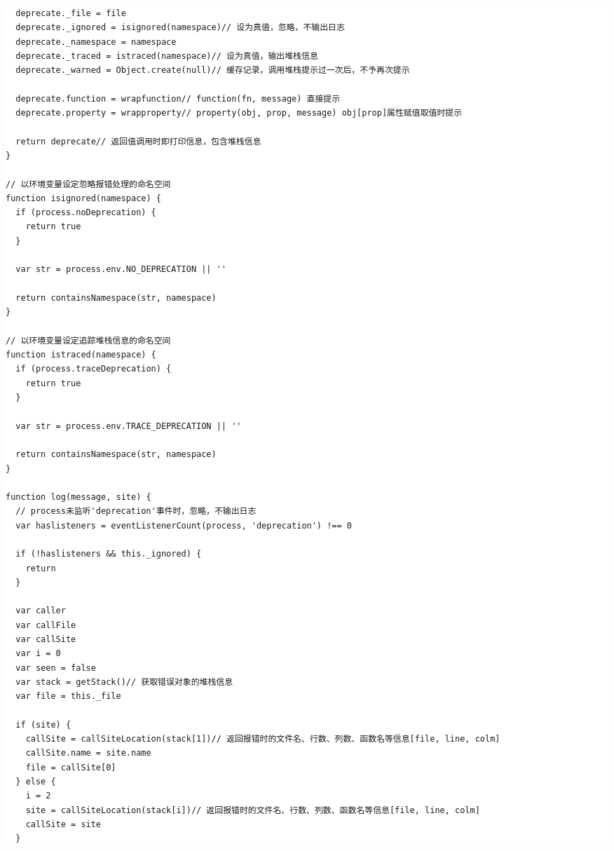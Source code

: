 	  deprecate._file = file
	  deprecate._ignored = isignored(namespace)// 设为真值，忽略，不输出日志
	  deprecate._namespace = namespace
	  deprecate._traced = istraced(namespace)// 设为真值，输出堆栈信息
	  deprecate._warned = Object.create(null)// 缓存记录，调用堆栈提示过一次后，不予再次提示
	
	  deprecate.function = wrapfunction// function(fn, message) 直接提示
	  deprecate.property = wrapproperty// property(obj, prop, message) obj[prop]属性赋值取值时提示
	
	  return deprecate// 返回值调用时即打印信息，包含堆栈信息
	}
	
	// 以环境变量设定忽略报错处理的命名空间
	function isignored(namespace) {
	  if (process.noDeprecation) {
	    return true
	  }
	
	  var str = process.env.NO_DEPRECATION || ''
	
	  return containsNamespace(str, namespace)
	}
	
	// 以环境变量设定追踪堆栈信息的命名空间
	function istraced(namespace) {
	  if (process.traceDeprecation) {
	    return true
	  }
	
	  var str = process.env.TRACE_DEPRECATION || ''
	
	  return containsNamespace(str, namespace)
	}
	
	function log(message, site) {
	  // process未监听'deprecation'事件时，忽略，不输出日志
	  var haslisteners = eventListenerCount(process, 'deprecation') !== 0
	
	  if (!haslisteners && this._ignored) {
	    return
	  }
	
	  var caller
	  var callFile
	  var callSite
	  var i = 0
	  var seen = false
	  var stack = getStack()// 获取错误对象的堆栈信息
	  var file = this._file
	
	  if (site) {
	    callSite = callSiteLocation(stack[1])// 返回报错时的文件名、行数、列数、函数名等信息[file, line, colm]
	    callSite.name = site.name
	    file = callSite[0]
	  } else {
	    i = 2
	    site = callSiteLocation(stack[i])// 返回报错时的文件名、行数、列数、函数名等信息[file, line, colm]
	    callSite = site
	  }
	